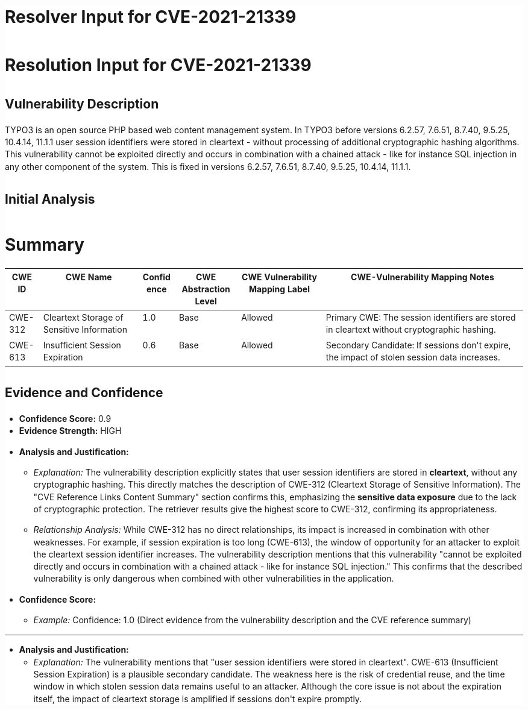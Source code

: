 # Resolver Input for CVE-2021-21339

# Resolution Input for CVE-2021-21339

## Vulnerability Description
TYPO3 is an open source PHP based web content management system. In TYPO3 before versions 6.2.57, 7.6.51, 8.7.40, 9.5.25, 10.4.14, 11.1.1 user session identifiers were stored in cleartext - without processing of additional cryptographic hashing algorithms. This vulnerability cannot be exploited directly and occurs in combination with a chained attack - like for instance SQL injection in any other component of the system. This is fixed in versions 6.2.57, 7.6.51, 8.7.40, 9.5.25, 10.4.14, 11.1.1.

## Initial Analysis
# Summary
| CWE ID | CWE Name | Confidence | CWE Abstraction Level | CWE Vulnerability Mapping Label | CWE-Vulnerability Mapping Notes |
|---|---|---|---|---|---|
| CWE-312 | Cleartext Storage of Sensitive Information | 1.0 | Base | Allowed | Primary CWE: The session identifiers are stored in cleartext without cryptographic hashing. |
| CWE-613 | Insufficient Session Expiration | 0.6 | Base | Allowed | Secondary Candidate: If sessions don't expire, the impact of stolen session data increases. |

## Evidence and Confidence

*   **Confidence Score:** 0.9
*   **Evidence Strength:** HIGH

- **Analysis and Justification:**  
  - *Explanation:* The vulnerability description explicitly states that user session identifiers are stored in **cleartext**, without any cryptographic hashing. This directly matches the description of CWE-312 (Cleartext Storage of Sensitive Information). The "CVE Reference Links Content Summary" section confirms this, emphasizing the **sensitive data exposure** due to the lack of cryptographic protection. The retriever results give the highest score to CWE-312, confirming its appropriateness.
  
  - *Relationship Analysis:* While CWE-312 has no direct relationships, its impact is increased in combination with other weaknesses. For example, if session expiration is too long (CWE-613), the window of opportunity for an attacker to exploit the cleartext session identifier increases. The vulnerability description mentions that this vulnerability "cannot be exploited directly and occurs in combination with a chained attack - like for instance SQL injection." This confirms that the described vulnerability is only dangerous when combined with other vulnerabilities in the application.

- **Confidence Score:**  
  - *Example:* Confidence: 1.0 (Direct evidence from the vulnerability description and the CVE reference summary)

---

- **Analysis and Justification:**  
  - *Explanation:* The vulnerability mentions that "user session identifiers were stored in cleartext". CWE-613 (Insufficient Session Expiration) is a plausible secondary candidate. The weakness here is the risk of credential reuse, and the time window in which stolen session data remains useful to an attacker. Although the core issue is not about the expiration itself, the impact of cleartext storage is amplified if sessions don't expire promptly.
  